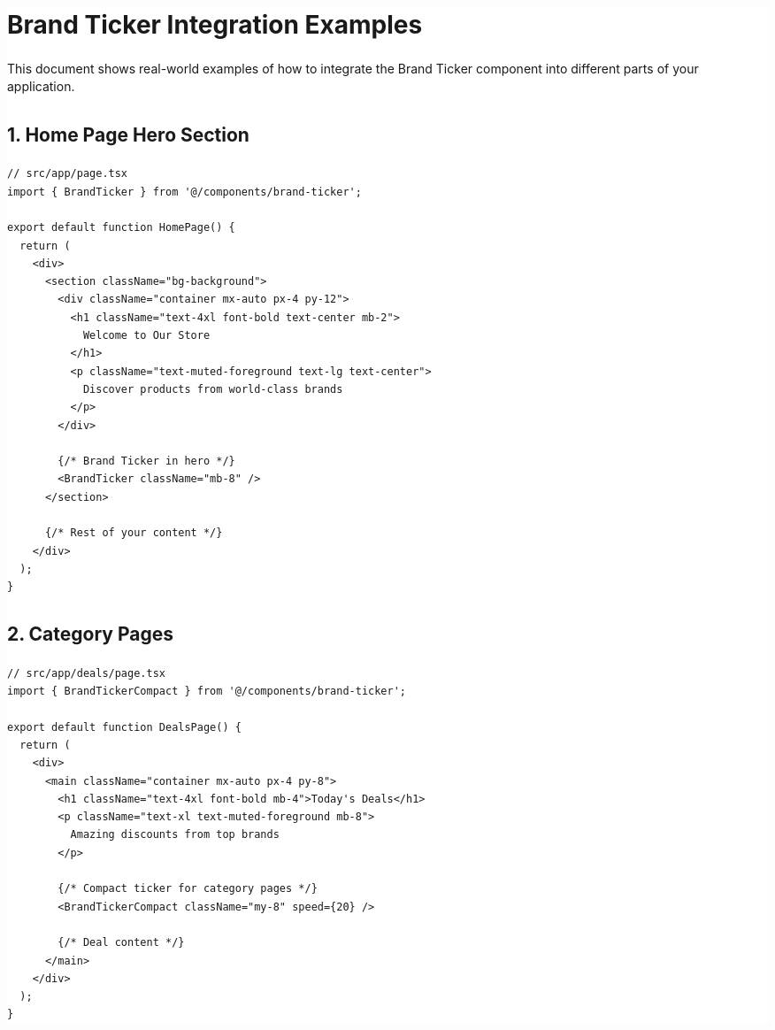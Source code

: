 # Brand Ticker Integration Examples

This document shows real-world examples of how to integrate the Brand Ticker component into different parts of your application.

## 1. Home Page Hero Section

```tsx
// src/app/page.tsx
import { BrandTicker } from '@/components/brand-ticker';

export default function HomePage() {
  return (
    <div>
      <section className="bg-background">
        <div className="container mx-auto px-4 py-12">
          <h1 className="text-4xl font-bold text-center mb-2">
            Welcome to Our Store
          </h1>
          <p className="text-muted-foreground text-lg text-center">
            Discover products from world-class brands
          </p>
        </div>
        
        {/* Brand Ticker in hero */}
        <BrandTicker className="mb-8" />
      </section>
      
      {/* Rest of your content */}
    </div>
  );
}
```

## 2. Category Pages

```tsx
// src/app/deals/page.tsx
import { BrandTickerCompact } from '@/components/brand-ticker';

export default function DealsPage() {
  return (
    <div>
      <main className="container mx-auto px-4 py-8">
        <h1 className="text-4xl font-bold mb-4">Today's Deals</h1>
        <p className="text-xl text-muted-foreground mb-8">
          Amazing discounts from top brands
        </p>
        
        {/* Compact ticker for category pages */}
        <BrandTickerCompact className="my-8" speed={20} />
        
        {/* Deal content */}
      </main>
    </div>
  );
}
```
